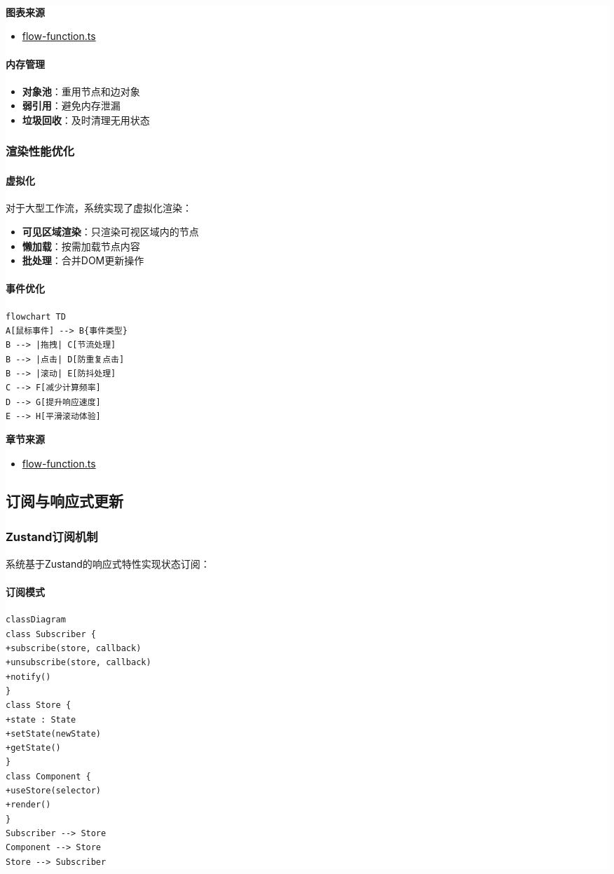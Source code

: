 **图表来源**
- [flow-function.ts](file://console/frontend/src/components/workflow/store/flow-function.ts#L200-L250)

#### 内存管理

- **对象池**：重用节点和边对象
- **弱引用**：避免内存泄漏
- **垃圾回收**：及时清理无用状态

### 渲染性能优化

#### 虚拟化

对于大型工作流，系统实现了虚拟化渲染：

- **可见区域渲染**：只渲染可视区域内的节点
- **懒加载**：按需加载节点内容
- **批处理**：合并DOM更新操作

#### 事件优化

```mermaid
flowchart TD
A[鼠标事件] --> B{事件类型}
B --> |拖拽| C[节流处理]
B --> |点击| D[防重复点击]
B --> |滚动| E[防抖处理]
C --> F[减少计算频率]
D --> G[提升响应速度]
E --> H[平滑滚动体验]
```

**章节来源**
- [flow-function.ts](file://console/frontend/src/components/workflow/store/flow-function.ts#L200-L300)

## 订阅与响应式更新

### Zustand订阅机制

系统基于Zustand的响应式特性实现状态订阅：

#### 订阅模式

```mermaid
classDiagram
class Subscriber {
+subscribe(store, callback)
+unsubscribe(store, callback)
+notify()
}
class Store {
+state : State
+setState(newState)
+getState()
}
class Component {
+useStore(selector)
+render()
}
Subscriber --> Store
Component --> Store
Store --> Subscriber
```
